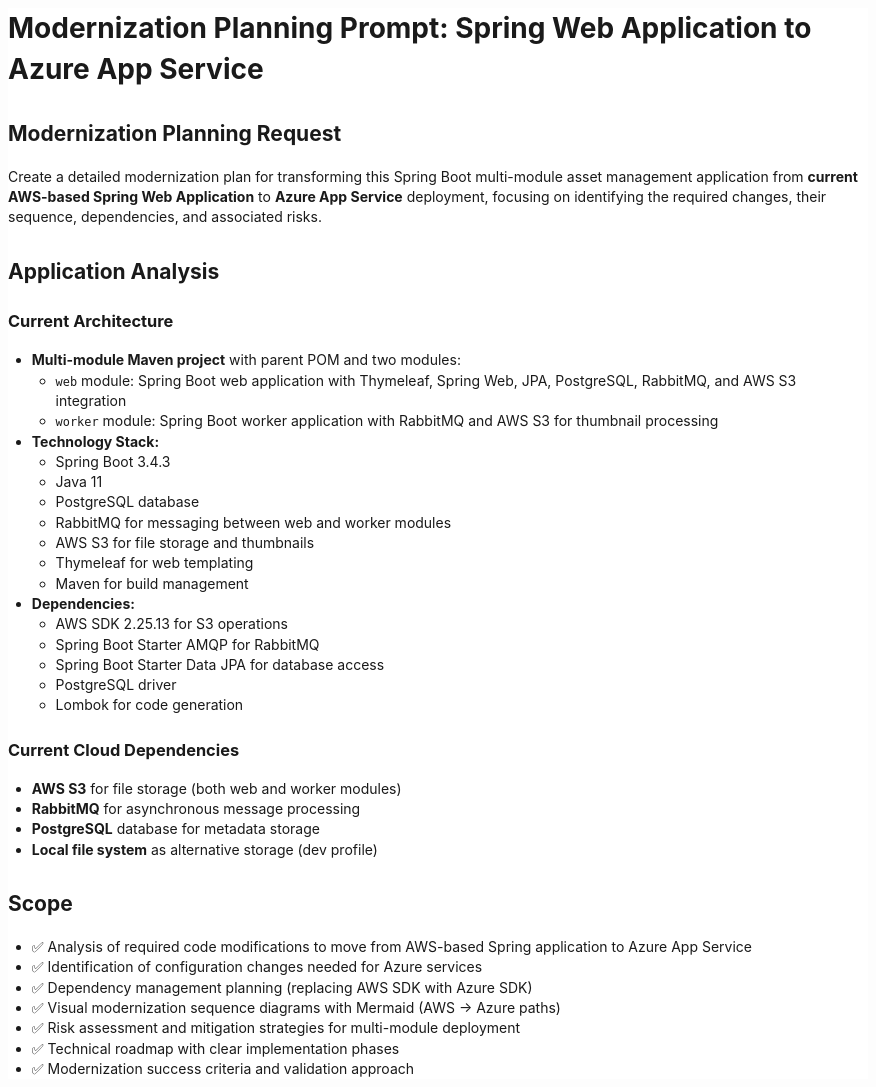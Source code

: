 # Modernization Planning Prompt: Spring Web Application to Azure App Service

## Modernization Planning Request

Create a detailed modernization plan for transforming this Spring Boot multi-module asset management application from **current AWS-based Spring Web Application** to **Azure App Service** deployment, focusing on identifying the required changes, their sequence, dependencies, and associated risks.

## Application Analysis

### Current Architecture
- **Multi-module Maven project** with parent POM and two modules:
  - `web` module: Spring Boot web application with Thymeleaf, Spring Web, JPA, PostgreSQL, RabbitMQ, and AWS S3 integration
  - `worker` module: Spring Boot worker application with RabbitMQ and AWS S3 for thumbnail processing
- **Technology Stack:**
  - Spring Boot 3.4.3
  - Java 11
  - PostgreSQL database
  - RabbitMQ for messaging between web and worker modules
  - AWS S3 for file storage and thumbnails
  - Thymeleaf for web templating
  - Maven for build management
- **Dependencies:**
  - AWS SDK 2.25.13 for S3 operations
  - Spring Boot Starter AMQP for RabbitMQ
  - Spring Boot Starter Data JPA for database access
  - PostgreSQL driver
  - Lombok for code generation

### Current Cloud Dependencies
- **AWS S3** for file storage (both web and worker modules)
- **RabbitMQ** for asynchronous message processing
- **PostgreSQL** database for metadata storage
- **Local file system** as alternative storage (dev profile)

## Scope

- ✅ Analysis of required code modifications to move from AWS-based Spring application to Azure App Service
- ✅ Identification of configuration changes needed for Azure services
- ✅ Dependency management planning (replacing AWS SDK with Azure SDK)
- ✅ Visual modernization sequence diagrams with Mermaid (AWS -> Azure paths)
- ✅ Risk assessment and mitigation strategies for multi-module deployment
- ✅ Technical roadmap with clear implementation phases
- ✅ Modernization success criteria and validation approach
